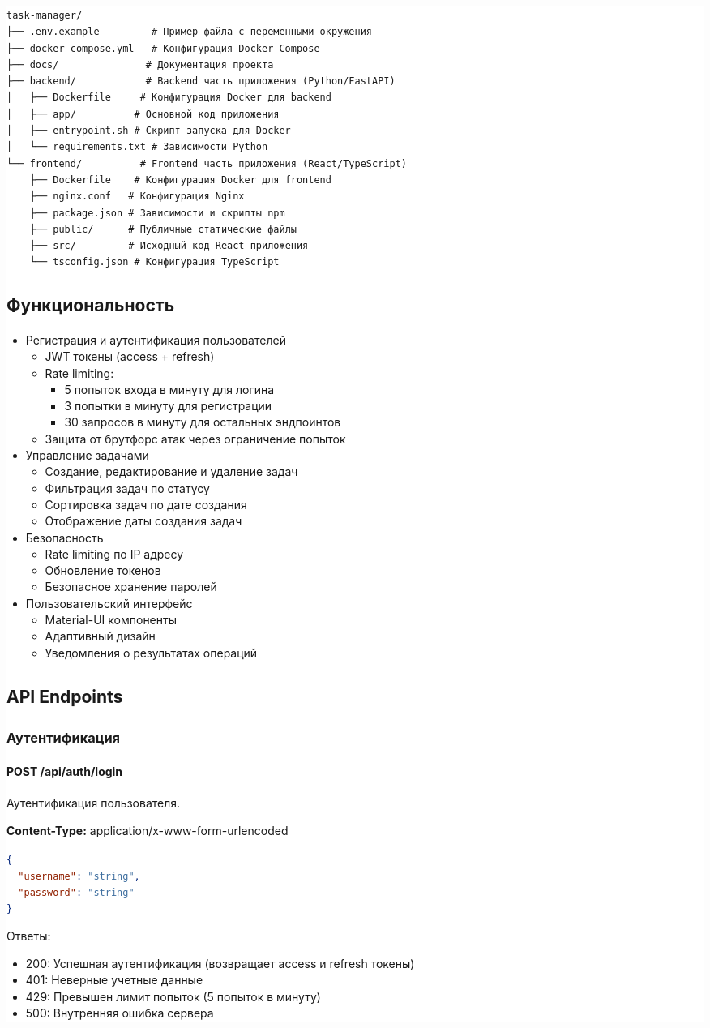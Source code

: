 ```
task-manager/
├── .env.example         # Пример файла с переменными окружения
├── docker-compose.yml   # Конфигурация Docker Compose
├── docs/               # Документация проекта
├── backend/            # Backend часть приложения (Python/FastAPI)
│   ├── Dockerfile     # Конфигурация Docker для backend
│   ├── app/          # Основной код приложения
│   ├── entrypoint.sh # Скрипт запуска для Docker
│   └── requirements.txt # Зависимости Python
└── frontend/          # Frontend часть приложения (React/TypeScript)
    ├── Dockerfile    # Конфигурация Docker для frontend
    ├── nginx.conf   # Конфигурация Nginx
    ├── package.json # Зависимости и скрипты npm
    ├── public/      # Публичные статические файлы
    ├── src/         # Исходный код React приложения
    └── tsconfig.json # Конфигурация TypeScript
```

## Функциональность

- Регистрация и аутентификация пользователей
  - JWT токены (access + refresh)
  - Rate limiting:
    - 5 попыток входа в минуту для логина
    - 3 попытки в минуту для регистрации
    - 30 запросов в минуту для остальных эндпоинтов
  - Защита от брутфорс атак через ограничение попыток
- Управление задачами
  - Создание, редактирование и удаление задач
  - Фильтрация задач по статусу
  - Сортировка задач по дате создания
  - Отображение даты создания задач
- Безопасность
  - Rate limiting по IP адресу
  - Обновление токенов
  - Безопасное хранение паролей
- Пользовательский интерфейс
  - Material-UI компоненты
  - Адаптивный дизайн
  - Уведомления о результатах операций

## API Endpoints

### Аутентификация

#### POST /api/auth/login
Аутентификация пользователя.

**Content-Type:** application/x-www-form-urlencoded
```json
{
  "username": "string",
  "password": "string"
}
```
Ответы:
- 200: Успешная аутентификация (возвращает access и refresh токены)
- 401: Неверные учетные данные
- 429: Превышен лимит попыток (5 попыток в минуту)
- 500: Внутренняя ошибка сервера
